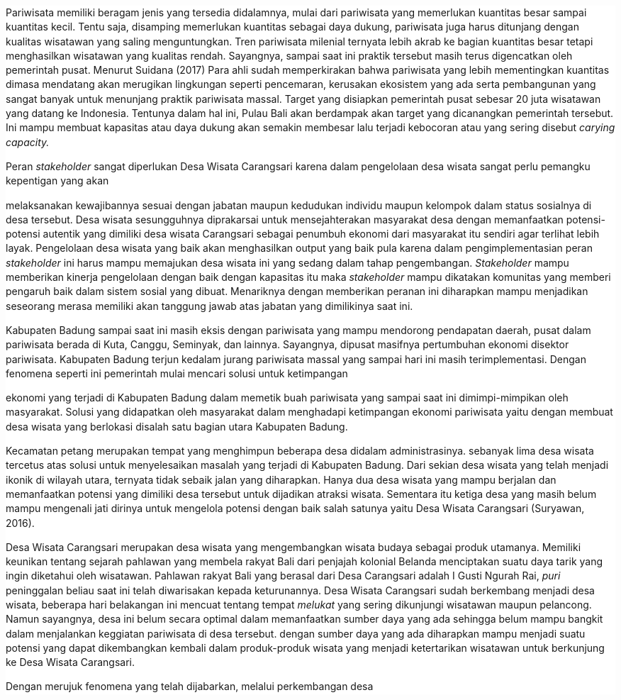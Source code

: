 <p><span class="font5">Pariwisata memiliki beragam jenis yang tersedia didalamnya, mulai dari pariwisata yang memerlukan kuantitas besar sampai kuantitas kecil. Tentu saja, disamping memerlukan kuantitas sebagai daya dukung, pariwisata juga harus ditunjang dengan kualitas wisatawan yang saling menguntungkan. Tren pariwisata milenial ternyata lebih akrab ke bagian kuantitas besar tetapi menghasilkan wisatawan yang kualitas rendah. Sayangnya, sampai saat ini praktik tersebut masih terus digencatkan oleh pemerintah pusat. Menurut Suidana (2017) Para ahli sudah memperkirakan bahwa pariwisata yang lebih mementingkan kuantitas dimasa mendatang akan merugikan lingkungan seperti pencemaran, kerusakan ekosistem yang ada serta pembangunan yang sangat banyak untuk menunjang praktik pariwisata massal. Target yang disiapkan pemerintah pusat sebesar 20 juta wisatawan yang datang ke Indonesia. Tentunya dalam hal ini, Pulau Bali akan berdampak akan target yang dicanangkan pemerintah tersebut. Ini mampu membuat kapasitas atau daya dukung akan semakin membesar lalu terjadi kebocoran atau yang sering disebut </span><span class="font5" style="font-style:italic;">carying capacity.</span></p>
<p><span class="font5">Peran </span><span class="font5" style="font-style:italic;">stakeholder</span><span class="font5"> sangat diperlukan Desa Wisata Carangsari karena dalam pengelolaan desa wisata sangat perlu pemangku kepentigan yang akan</span></p>
<p><span class="font5">melaksanakan kewajibannya sesuai dengan jabatan maupun kedudukan individu maupun kelompok dalam status sosialnya di desa tersebut. Desa wisata sesungguhnya diprakarsai untuk mensejahterakan masyarakat desa dengan memanfaatkan potensi-potensi autentik yang dimiliki desa wisata Carangsari sebagai penumbuh ekonomi dari masyarakat itu sendiri agar terlihat lebih layak. Pengelolaan desa wisata yang baik akan menghasilkan output yang baik pula karena dalam pengimplementasian peran </span><span class="font5" style="font-style:italic;">stakeholder</span><span class="font5"> ini harus mampu memajukan desa wisata ini yang sedang dalam tahap pengembangan. </span><span class="font5" style="font-style:italic;">Stakeholder</span><span class="font5"> mampu memberikan kinerja pengelolaan dengan baik dengan kapasitas itu maka </span><span class="font5" style="font-style:italic;">stakeholder</span><span class="font5"> mampu dikatakan komunitas yang memberi pengaruh baik dalam sistem sosial yang dibuat. Menariknya dengan memberikan peranan ini diharapkan mampu menjadikan seseorang merasa memiliki akan tanggung jawab atas jabatan yang dimilikinya saat ini.</span></p>
<p><span class="font5">Kabupaten Badung sampai saat ini masih eksis dengan pariwisata yang mampu mendorong pendapatan daerah, pusat dalam pariwisata berada di Kuta, Canggu, Seminyak, dan lainnya. Sayangnya, dipusat masifnya pertumbuhan ekonomi disektor pariwisata. Kabupaten Badung terjun kedalam jurang pariwisata massal yang sampai hari ini masih terimplementasi. Dengan fenomena seperti ini pemerintah mulai mencari solusi untuk ketimpangan</span></p>
<p><span class="font5">ekonomi yang terjadi di Kabupaten Badung dalam memetik buah pariwisata yang sampai saat ini dimimpi-mimpikan oleh masyarakat. Solusi yang didapatkan oleh masyarakat dalam menghadapi ketimpangan ekonomi pariwisata yaitu dengan membuat desa wisata yang berlokasi disalah satu bagian utara Kabupaten Badung.</span></p>
<p><span class="font5">Kecamatan petang merupakan tempat yang menghimpun beberapa desa didalam administrasinya. sebanyak lima desa wisata tercetus atas solusi untuk menyelesaikan masalah yang terjadi di Kabupaten Badung. Dari sekian desa wisata yang telah menjadi ikonik di wilayah utara, ternyata tidak sebaik jalan yang diharapkan. Hanya dua desa wisata yang mampu berjalan dan memanfaatkan potensi yang dimiliki desa tersebut untuk dijadikan atraksi wisata. Sementara itu ketiga desa yang masih belum mampu mengenali jati dirinya untuk mengelola potensi dengan baik salah satunya yaitu Desa Wisata Carangsari (Suryawan, 2016).</span></p>
<p><span class="font5">Desa Wisata Carangsari merupakan desa wisata yang mengembangkan wisata budaya sebagai produk utamanya. Memiliki keunikan tentang sejarah pahlawan yang membela rakyat Bali dari penjajah kolonial Belanda menciptakan suatu daya tarik yang ingin diketahui oleh wisatawan. Pahlawan rakyat Bali yang berasal dari Desa Carangsari adalah I Gusti Ngurah Rai, </span><span class="font5" style="font-style:italic;">puri </span><span class="font5">peninggalan beliau saat ini telah diwarisakan kepada keturunannya. Desa Wisata Carangsari sudah berkembang menjadi desa wisata, beberapa hari belakangan ini mencuat tentang tempat </span><span class="font5" style="font-style:italic;">melukat</span><span class="font5"> yang sering dikunjungi wisatawan maupun pelancong. Namun sayangnya, desa ini belum secara optimal dalam memanfaatkan sumber daya yang ada sehingga belum mampu bangkit dalam menjalankan keggiatan pariwisata di desa tersebut. dengan sumber daya yang ada diharapkan mampu menjadi suatu potensi yang dapat dikembangkan kembali dalam produk-produk wisata yang menjadi ketertarikan wisatawan untuk berkunjung ke Desa Wisata Carangsari.</span></p>
<p><span class="font5">Dengan merujuk fenomena yang telah dijabarkan, melalui perkembangan desa</span></p>